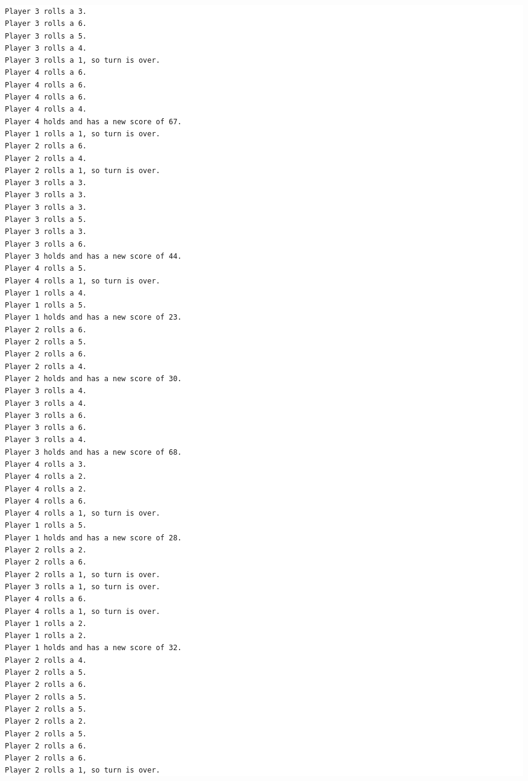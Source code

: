 ```txt
Player 3 rolls a 3.
Player 3 rolls a 6.
Player 3 rolls a 5.
Player 3 rolls a 4.
Player 3 rolls a 1, so turn is over.
Player 4 rolls a 6.
Player 4 rolls a 6.
Player 4 rolls a 6.
Player 4 rolls a 4.
Player 4 holds and has a new score of 67.
Player 1 rolls a 1, so turn is over.
Player 2 rolls a 6.
Player 2 rolls a 4.
Player 2 rolls a 1, so turn is over.
Player 3 rolls a 3.
Player 3 rolls a 3.
Player 3 rolls a 3.
Player 3 rolls a 5.
Player 3 rolls a 3.
Player 3 rolls a 6.
Player 3 holds and has a new score of 44.
Player 4 rolls a 5.
Player 4 rolls a 1, so turn is over.
Player 1 rolls a 4.
Player 1 rolls a 5.
Player 1 holds and has a new score of 23.
Player 2 rolls a 6.
Player 2 rolls a 5.
Player 2 rolls a 6.
Player 2 rolls a 4.
Player 2 holds and has a new score of 30.
Player 3 rolls a 4.
Player 3 rolls a 4.
Player 3 rolls a 6.
Player 3 rolls a 6.
Player 3 rolls a 4.
Player 3 holds and has a new score of 68.
Player 4 rolls a 3.
Player 4 rolls a 2.
Player 4 rolls a 2.
Player 4 rolls a 6.
Player 4 rolls a 1, so turn is over.
Player 1 rolls a 5.
Player 1 holds and has a new score of 28.
Player 2 rolls a 2.
Player 2 rolls a 6.
Player 2 rolls a 1, so turn is over.
Player 3 rolls a 1, so turn is over.
Player 4 rolls a 6.
Player 4 rolls a 1, so turn is over.
Player 1 rolls a 2.
Player 1 rolls a 2.
Player 1 holds and has a new score of 32.
Player 2 rolls a 4.
Player 2 rolls a 5.
Player 2 rolls a 6.
Player 2 rolls a 5.
Player 2 rolls a 5.
Player 2 rolls a 2.
Player 2 rolls a 5.
Player 2 rolls a 6.
Player 2 rolls a 6.
Player 2 rolls a 1, so turn is over.
```